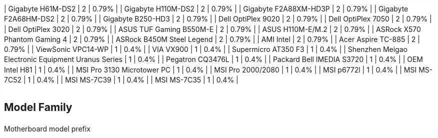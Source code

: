 | Gigabyte H61M-DS2                                  | 2        | 0.79%   |
| Gigabyte H110M-DS2                                 | 2        | 0.79%   |
| Gigabyte F2A88XM-HD3P                              | 2        | 0.79%   |
| Gigabyte F2A68HM-DS2                               | 2        | 0.79%   |
| Gigabyte B250-HD3                                  | 2        | 0.79%   |
| Dell OptiPlex 9020                                 | 2        | 0.79%   |
| Dell OptiPlex 7050                                 | 2        | 0.79%   |
| Dell OptiPlex 3020                                 | 2        | 0.79%   |
| ASUS TUF Gaming B550M-E                            | 2        | 0.79%   |
| ASUS H110M-E/M.2                                   | 2        | 0.79%   |
| ASRock X570 Phantom Gaming 4                       | 2        | 0.79%   |
| ASRock B450M Steel Legend                          | 2        | 0.79%   |
| AMI Intel                                          | 2        | 0.79%   |
| Acer Aspire TC-885                                 | 2        | 0.79%   |
| ViewSonic VPC14-WP                                 | 1        | 0.4%    |
| VIA VX900                                          | 1        | 0.4%    |
| Supermicro AT350 F3                                | 1        | 0.4%    |
| Shenzhen Meigao Electronic Equipment Uranus Series | 1        | 0.4%    |
| Pegatron CQ3476L                                   | 1        | 0.4%    |
| Packard Bell IMEDIA S3720                          | 1        | 0.4%    |
| OEM Intel H81                                      | 1        | 0.4%    |
| MSI Pro 3130 Microtower PC                         | 1        | 0.4%    |
| MSI Pro 2000/2080                                  | 1        | 0.4%    |
| MSI p6772l                                         | 1        | 0.4%    |
| MSI MS-7C52                                        | 1        | 0.4%    |
| MSI MS-7C39                                        | 1        | 0.4%    |
| MSI MS-7C35                                        | 1        | 0.4%    |

Model Family
------------

Motherboard model prefix
